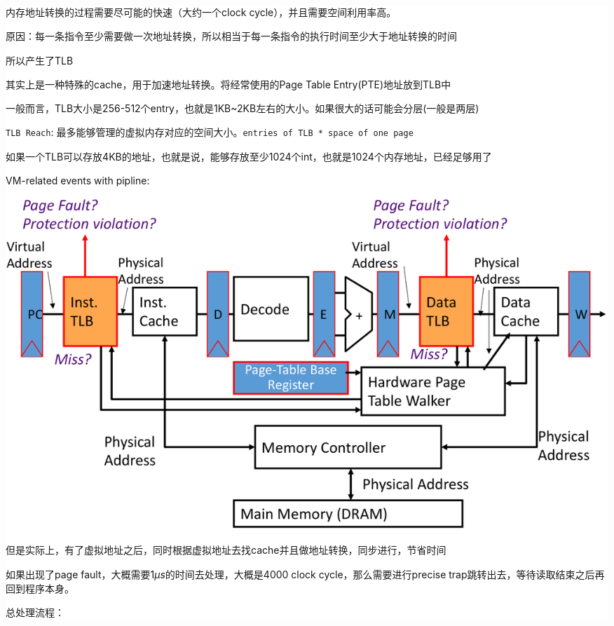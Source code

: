 内存地址转换的过程需要尽可能的快速（大约一个clock cycle），并且需要空间利用率高。

原因：每一条指令至少需要做一次地址转换，所以相当于每一条指令的执行时间至少大于地址转换的时间

所以产生了TLB

其实上是一种特殊的cache，用于加速地址转换。将经常使用的Page Table Entry(PTE)地址放到TLB中

一般而言，TLB大小是256-512个entry，也就是1KB~2KB左右的大小。如果很大的话可能会分层(一般是两层)

`TLB Reach`: 最多能够管理的虚拟内存对应的空间大小。`entries of TLB * space of one page`



如果一个TLB可以存放4KB的地址，也就是说，能够存放至少1024个int，也就是1024个内存地址，已经足够用了



VM-related events with pipline:

![image-20240523091135270](image-20240523091135270.png)

但是实际上，有了虚拟地址之后，同时根据虚拟地址去找cache并且做地址转换，同步进行，节省时间

如果出现了page fault，大概需要$1\mu s$的时间去处理，大概是4000 clock cycle，那么需要进行precise trap跳转出去，等待读取结束之后再回到程序本身。

总处理流程：
